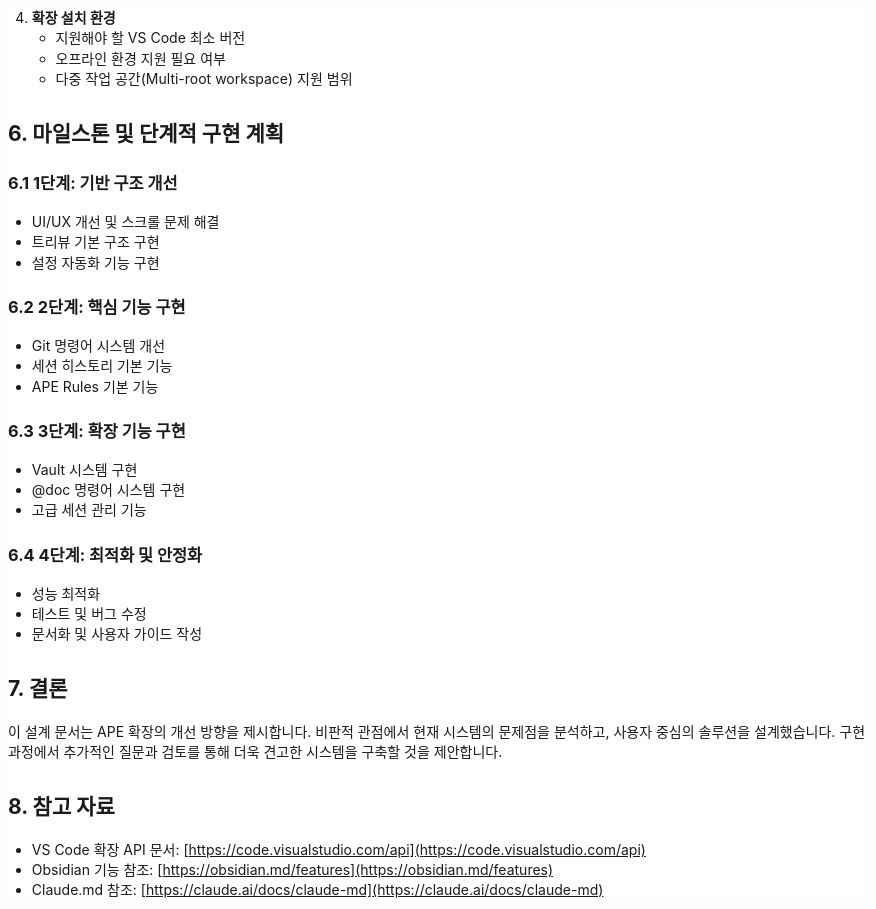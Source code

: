 4. **확장 설치 환경**
   - 지원해야 할 VS Code 최소 버전
   - 오프라인 환경 지원 필요 여부
   - 다중 작업 공간(Multi-root workspace) 지원 범위

## 6. 마일스톤 및 단계적 구현 계획

### 6.1 1단계: 기반 구조 개선
- UI/UX 개선 및 스크롤 문제 해결
- 트리뷰 기본 구조 구현
- 설정 자동화 기능 구현

### 6.2 2단계: 핵심 기능 구현
- Git 명령어 시스템 개선
- 세션 히스토리 기본 기능
- APE Rules 기본 기능

### 6.3 3단계: 확장 기능 구현
- Vault 시스템 구현
- @doc 명령어 시스템 구현
- 고급 세션 관리 기능

### 6.4 4단계: 최적화 및 안정화
- 성능 최적화
- 테스트 및 버그 수정
- 문서화 및 사용자 가이드 작성

## 7. 결론

이 설계 문서는 APE 확장의 개선 방향을 제시합니다. 비판적 관점에서 현재 시스템의 문제점을 분석하고, 사용자 중심의 솔루션을 설계했습니다. 구현 과정에서 추가적인 질문과 검토를 통해 더욱 견고한 시스템을 구축할 것을 제안합니다.

## 8. 참고 자료

- VS Code 확장 API 문서: [https://code.visualstudio.com/api](https://code.visualstudio.com/api)
- Obsidian 기능 참조: [https://obsidian.md/features](https://obsidian.md/features)
- Claude.md 참조: [https://claude.ai/docs/claude-md](https://claude.ai/docs/claude-md)